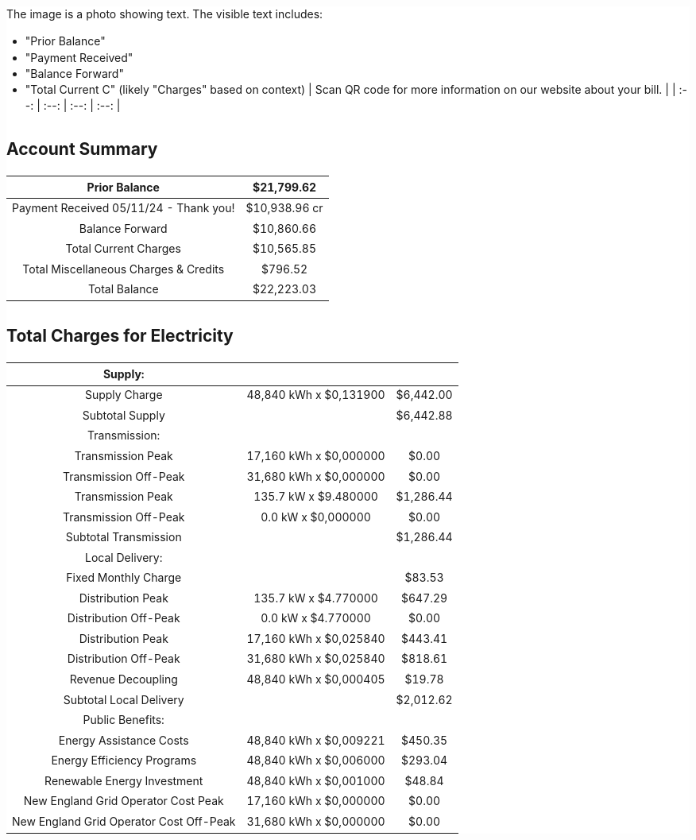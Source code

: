 The image is a photo showing text. The visible text includes:

- "Prior Balance"
- "Payment Received"
- "Balance Forward"
- "Total Current C" (likely "Charges" based on context) | Scan QR code for more information on our website about your bill. |
| :--: | :--: | :--: | :--: |

## Account Summary

| Prior Balance | \$21,799.62 |
| :--: | :--: |
| Payment Received 05/11/24 - Thank you! | \$10,938.96 cr |
| Balance Forward | \$10,860.66 |
| Total Current Charges | \$10,565.85 |
| Total Miscellaneous Charges \& Credits | \$796.52 |
| Total Balance | \$22,223.03 |

## Total Charges for Electricity

| Supply: |  |  |
| :--: | :--: | :--: |
| Supply Charge | 48,840 kWh x \$0,131900 | \$6,442.00 |
| Subtotal Supply |  | \$6,442.88 |
| Transmission: |  |  |
| Transmission Peak | 17,160 kWh x \$0,000000 | \$0.00 |
| Transmission Off-Peak | 31,680 kWh x \$0,000000 | \$0.00 |
| Transmission Peak | 135.7 kW x \$9.480000 | \$1,286.44 |
| Transmission Off-Peak | 0.0 kW x \$0,000000 | \$0.00 |
| Subtotal Transmission |  | \$1,286.44 |
| Local Delivery: |  |  |
| Fixed Monthly Charge |  | \$83.53 |
| Distribution Peak | 135.7 kW x \$4.770000 | \$647.29 |
| Distribution Off-Peak | 0.0 kW x \$4.770000 | \$0.00 |
| Distribution Peak | 17,160 kWh x \$0,025840 | \$443.41 |
| Distribution Off-Peak | 31,680 kWh x \$0,025840 | \$818.61 |
| Revenue Decoupling | 48,840 kWh x \$0,000405 | \$19.78 |
| Subtotal Local Delivery |  | \$2,012.62 |
| Public Benefits: |  |  |
| Energy Assistance Costs | 48,840 kWh x \$0,009221 | \$450.35 |
| Energy Efficiency Programs | 48,840 kWh x \$0,006000 | \$293.04 |
| Renewable Energy Investment | 48,840 kWh x \$0,001000 | \$48.84 |
| New England Grid Operator Cost Peak | 17,160 kWh x \$0,000000 | \$0.00 |
| New England Grid Operator Cost Off-Peak | 31,680 kWh x \$0,000000 | \$0.00 |